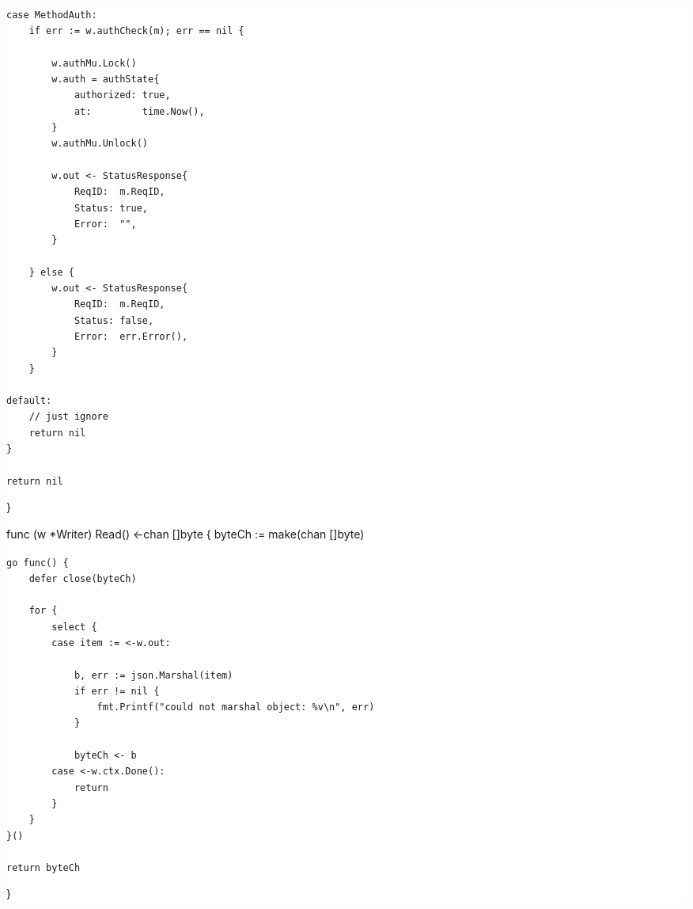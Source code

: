 	case MethodAuth:
		if err := w.authCheck(m); err == nil {

			w.authMu.Lock()
			w.auth = authState{
				authorized: true,
				at:         time.Now(),
			}
			w.authMu.Unlock()

			w.out <- StatusResponse{
				ReqID:  m.ReqID,
				Status: true,
				Error:  "",
			}

		} else {
			w.out <- StatusResponse{
				ReqID:  m.ReqID,
				Status: false,
				Error:  err.Error(),
			}
		}

	default:
		// just ignore
		return nil
	}

	return nil
}

func (w *Writer) Read() <-chan []byte {
	byteCh := make(chan []byte)

	go func() {
		defer close(byteCh)

		for {
			select {
			case item := <-w.out:

				b, err := json.Marshal(item)
				if err != nil {
					fmt.Printf("could not marshal object: %v\n", err)
				}

				byteCh <- b
			case <-w.ctx.Done():
				return
			}
		}
	}()

	return byteCh
}
